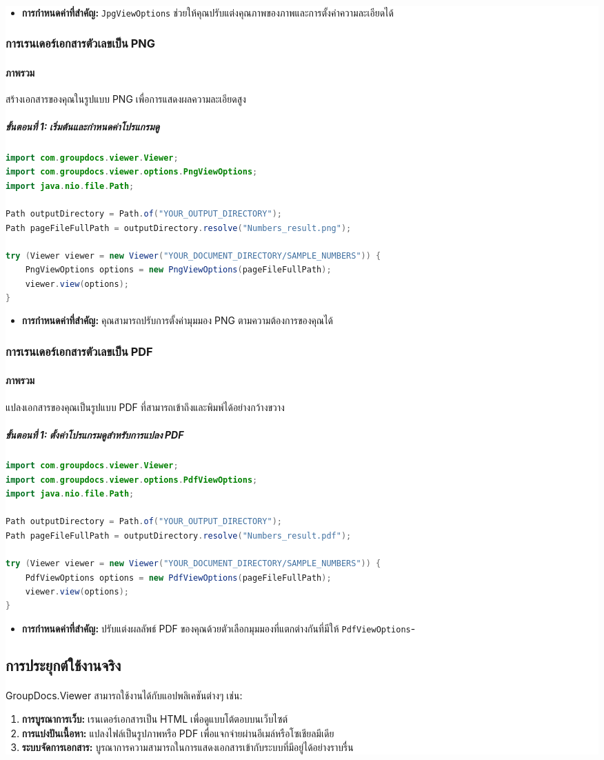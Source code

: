 - **การกำหนดค่าที่สำคัญ:** `JpgViewOptions` ช่วยให้คุณปรับแต่งคุณภาพของภาพและการตั้งค่าความละเอียดได้

### การเรนเดอร์เอกสารตัวเลขเป็น PNG

#### ภาพรวม
สร้างเอกสารของคุณในรูปแบบ PNG เพื่อการแสดงผลความละเอียดสูง

##### ขั้นตอนที่ 1: เริ่มต้นและกำหนดค่าโปรแกรมดู

```java
import com.groupdocs.viewer.Viewer;
import com.groupdocs.viewer.options.PngViewOptions;
import java.nio.file.Path;

Path outputDirectory = Path.of("YOUR_OUTPUT_DIRECTORY");
Path pageFileFullPath = outputDirectory.resolve("Numbers_result.png");

try (Viewer viewer = new Viewer("YOUR_DOCUMENT_DIRECTORY/SAMPLE_NUMBERS")) {
    PngViewOptions options = new PngViewOptions(pageFileFullPath);
    viewer.view(options);
}
```

- **การกำหนดค่าที่สำคัญ:** คุณสามารถปรับการตั้งค่ามุมมอง PNG ตามความต้องการของคุณได้

### การเรนเดอร์เอกสารตัวเลขเป็น PDF

#### ภาพรวม
แปลงเอกสารของคุณเป็นรูปแบบ PDF ที่สามารถเข้าถึงและพิมพ์ได้อย่างกว้างขวาง

##### ขั้นตอนที่ 1: ตั้งค่าโปรแกรมดูสำหรับการแปลง PDF

```java
import com.groupdocs.viewer.Viewer;
import com.groupdocs.viewer.options.PdfViewOptions;
import java.nio.file.Path;

Path outputDirectory = Path.of("YOUR_OUTPUT_DIRECTORY");
Path pageFileFullPath = outputDirectory.resolve("Numbers_result.pdf");

try (Viewer viewer = new Viewer("YOUR_DOCUMENT_DIRECTORY/SAMPLE_NUMBERS")) {
    PdfViewOptions options = new PdfViewOptions(pageFileFullPath);
    viewer.view(options);
}
```

- **การกำหนดค่าที่สำคัญ:** ปรับแต่งผลลัพธ์ PDF ของคุณด้วยตัวเลือกมุมมองที่แตกต่างกันที่มีให้ `PdfViewOptions`-

## การประยุกต์ใช้งานจริง

GroupDocs.Viewer สามารถใช้งานได้กับแอปพลิเคชันต่างๆ เช่น:
1. **การบูรณาการเว็บ:** เรนเดอร์เอกสารเป็น HTML เพื่อดูแบบโต้ตอบบนเว็บไซต์
2. **การแบ่งปันเนื้อหา:** แปลงไฟล์เป็นรูปภาพหรือ PDF เพื่อแจกจ่ายผ่านอีเมล์หรือโซเชียลมีเดีย
3. **ระบบจัดการเอกสาร:** บูรณาการความสามารถในการแสดงเอกสารเข้ากับระบบที่มีอยู่ได้อย่างราบรื่น

